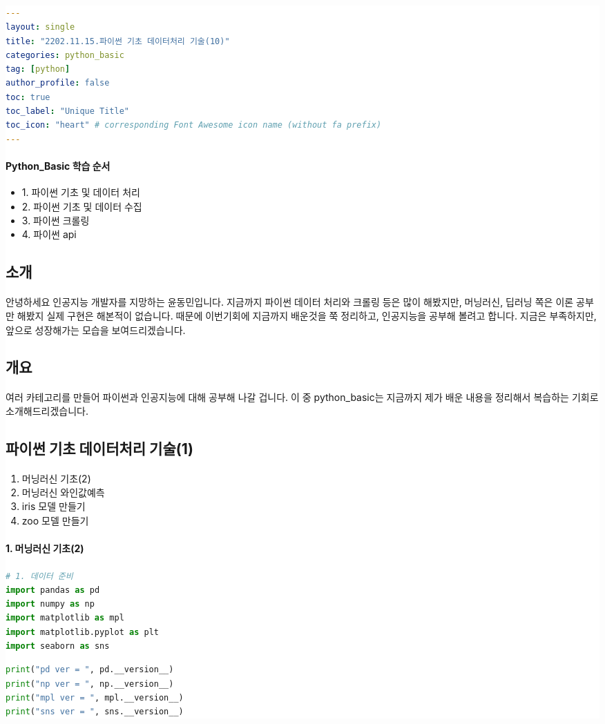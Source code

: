 ```yaml
---
layout: single
title: "2202.11.15.파이썬 기초 데이터처리 기술(10)"
categories: python_basic
tag: [python]
author_profile: false
toc: true
toc_label: "Unique Title"
toc_icon: "heart" # corresponding Font Awesome icon name (without fa prefix)
---
```


<div class="notice--success">
<h4>Python_Basic 학습 순서</h4>
<ul>
    <li>1. 파이썬 기초 및 데이터 처리</li>
    <li>2. 파이썬 기초 및 데이터 수집</li>
    <li>3. 파이썬 크롤링</li>
    <li>4. 파이썬 api</li>
</ul>
</div>

## 소개

안녕하세요 인공지능 개발자를 지망하는 윤동민입니다. 지금까지 파이썬 데이터 처리와 크롤링 등은 많이 해봤지만, 머닝러신, 딥러닝 쪽은 이론 공부만 해봤지 실제 구현은 해본적이 없습니다. 때문에 이번기회에 지금까지 배운것을 쭉 정리하고, 인공지능을 공부해 볼려고 합니다. 지금은 부족하지만, 앞으로 성장해가는 모습을 보여드리겠습니다.

## 개요

여러 카테고리를 만들어 파이썬과 인공지능에 대해 공부해 나갈 겁니다. 이 중 python_basic는 지금까지 제가 배운 내용을 정리해서 복습하는 기회로 소개해드리겠습니다.

## 파이썬 기초 데이터처리 기술(1)

1. 머닝러신 기초(2)
2. 머닝러신 와인값예측
3. iris 모델 만들기
4. zoo 모델 만들기

#### 1. 머닝러신 기초(2)

```python
# 1. 데이터 준비
import pandas as pd
import numpy as np
import matplotlib as mpl
import matplotlib.pyplot as plt
import seaborn as sns
```

```python
print("pd ver = ", pd.__version__)
print("np ver = ", np.__version__)
print("mpl ver = ", mpl.__version__)
print("sns ver = ", sns.__version__)
```
